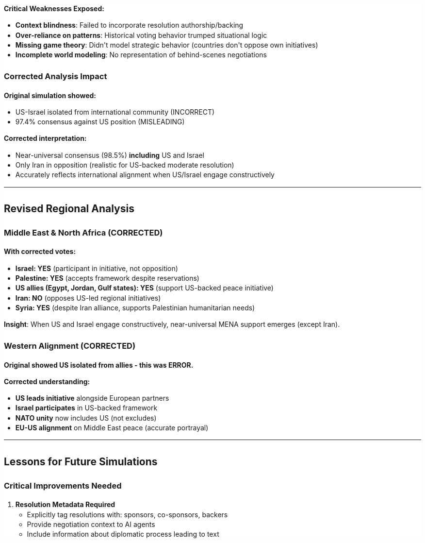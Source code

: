 **Critical Weaknesses Exposed:**
- **Context blindness**: Failed to incorporate resolution authorship/backing
- **Over-reliance on patterns**: Historical voting behavior trumped situational logic
- **Missing game theory**: Didn't model strategic behavior (countries don't oppose own initiatives)
- **Incomplete world modeling**: No representation of behind-scenes negotiations

### Corrected Analysis Impact

**Original simulation showed:**
- US-Israel isolated from international community (INCORRECT)
- 97.4% consensus against US position (MISLEADING)

**Corrected interpretation:**
- Near-universal consensus (98.5%) **including** US and Israel
- Only Iran in opposition (realistic for US-backed moderate resolution)
- Accurately reflects international alignment when US/Israel engage constructively

---

## Revised Regional Analysis

### Middle East & North Africa (CORRECTED)

**With corrected votes:**

- **Israel: YES** (participant in initiative, not opposition)
- **Palestine: YES** (accepts framework despite reservations)
- **US allies (Egypt, Jordan, Gulf states): YES** (support US-backed peace initiative)
- **Iran: NO** (opposes US-led regional initiatives)
- **Syria: YES** (despite Iran alliance, supports Palestinian humanitarian needs)

**Insight**: When US and Israel engage constructively, near-universal MENA support emerges (except Iran).

### Western Alignment (CORRECTED)

**Original showed US isolated from allies - this was ERROR.**

**Corrected understanding:**
- **US leads initiative** alongside European partners
- **Israel participates** in US-backed framework
- **NATO unity** now includes US (not excludes)
- **EU-US alignment** on Middle East peace (accurate portrayal)

---

## Lessons for Future Simulations

### Critical Improvements Needed

1. **Resolution Metadata Required**
   - Explicitly tag resolutions with: sponsors, co-sponsors, backers
   - Provide negotiation context to AI agents
   - Include information about diplomatic process leading to text
